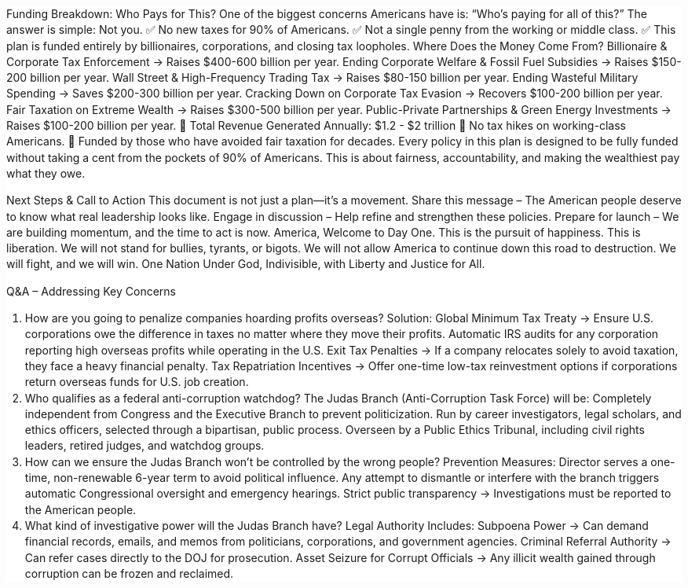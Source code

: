 
Funding Breakdown: Who Pays for This?
One of the biggest concerns Americans have is: “Who’s paying for all of this?” The answer is simple: Not you.
✅ No new taxes for 90% of Americans.
✅ Not a single penny from the working or middle class.
✅ This plan is funded entirely by billionaires, corporations, and closing tax loopholes.
Where Does the Money Come From?
Billionaire & Corporate Tax Enforcement → Raises $400-600 billion per year.
Ending Corporate Welfare & Fossil Fuel Subsidies → Raises $150-200 billion per year.
Wall Street & High-Frequency Trading Tax → Raises $80-150 billion per year.
Ending Wasteful Military Spending → Saves $200-300 billion per year.
Cracking Down on Corporate Tax Evasion → Recovers $100-200 billion per year.
Fair Taxation on Extreme Wealth → Raises $300-500 billion per year.
Public-Private Partnerships & Green Energy Investments → Raises $100-200 billion per year.
📌 Total Revenue Generated Annually: $1.2 - $2 trillion
📌 No tax hikes on working-class Americans.
📌 Funded by those who have avoided fair taxation for decades.
Every policy in this plan is designed to be fully funded without taking a cent from the pockets of 90% of Americans. This is about fairness, accountability, and making the wealthiest pay what they owe.

Next Steps & Call to Action
This document is not just a plan—it’s a movement.
Share this message – The American people deserve to know what real leadership looks like.
Engage in discussion – Help refine and strengthen these policies.
Prepare for launch – We are building momentum, and the time to act is now.
America, Welcome to Day One.
This is the pursuit of happiness. This is liberation. We will not stand for bullies, tyrants, or bigots. We will not allow America to continue down this road to destruction. We will fight, and we will win.
One Nation Under God, Indivisible, with Liberty and Justice for All.

Q&A – Addressing Key Concerns
1. How are you going to penalize companies hoarding profits overseas?
Solution:
Global Minimum Tax Treaty → Ensure U.S. corporations owe the difference in taxes no matter where they move their profits.
Automatic IRS audits for any corporation reporting high overseas profits while operating in the U.S.
Exit Tax Penalties → If a company relocates solely to avoid taxation, they face a heavy financial penalty.
Tax Repatriation Incentives → Offer one-time low-tax reinvestment options if corporations return overseas funds for U.S. job creation.
2. Who qualifies as a federal anti-corruption watchdog?
The Judas Branch (Anti-Corruption Task Force) will be:
Completely independent from Congress and the Executive Branch to prevent politicization.
Run by career investigators, legal scholars, and ethics officers, selected through a bipartisan, public process.
Overseen by a Public Ethics Tribunal, including civil rights leaders, retired judges, and watchdog groups.
3. How can we ensure the Judas Branch won’t be controlled by the wrong people?
Prevention Measures:
Director serves a one-time, non-renewable 6-year term to avoid political influence.
Any attempt to dismantle or interfere with the branch triggers automatic Congressional oversight and emergency hearings.
Strict public transparency → Investigations must be reported to the American people.
4. What kind of investigative power will the Judas Branch have?
Legal Authority Includes:
Subpoena Power → Can demand financial records, emails, and memos from politicians, corporations, and government agencies.
Criminal Referral Authority → Can refer cases directly to the DOJ for prosecution.
Asset Seizure for Corrupt Officials → Any illicit wealth gained through corruption can be frozen and reclaimed.